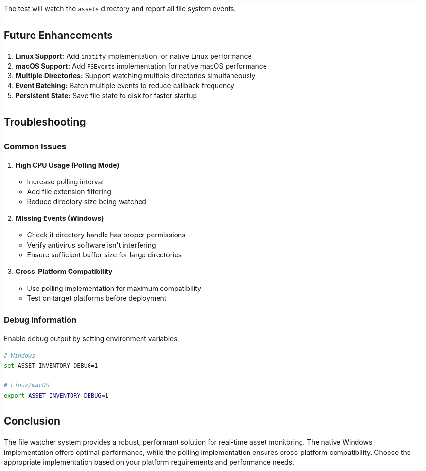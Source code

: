 The test will watch the `assets` directory and report all file system events.

## Future Enhancements

1. **Linux Support:** Add `inotify` implementation for native Linux performance
2. **macOS Support:** Add `FSEvents` implementation for native macOS performance
3. **Multiple Directories:** Support watching multiple directories simultaneously
4. **Event Batching:** Batch multiple events to reduce callback frequency
5. **Persistent State:** Save file state to disk for faster startup

## Troubleshooting

### Common Issues

1. **High CPU Usage (Polling Mode)**
   - Increase polling interval
   - Add file extension filtering
   - Reduce directory size being watched

2. **Missing Events (Windows)**
   - Check if directory handle has proper permissions
   - Verify antivirus software isn't interfering
   - Ensure sufficient buffer size for large directories

3. **Cross-Platform Compatibility**
   - Use polling implementation for maximum compatibility
   - Test on target platforms before deployment

### Debug Information

Enable debug output by setting environment variables:
```bash
# Windows
set ASSET_INVENTORY_DEBUG=1

# Linux/macOS
export ASSET_INVENTORY_DEBUG=1
```

## Conclusion

The file watcher system provides a robust, performant solution for real-time asset monitoring. The native Windows implementation offers optimal performance, while the polling implementation ensures cross-platform compatibility. Choose the appropriate implementation based on your platform requirements and performance needs.

